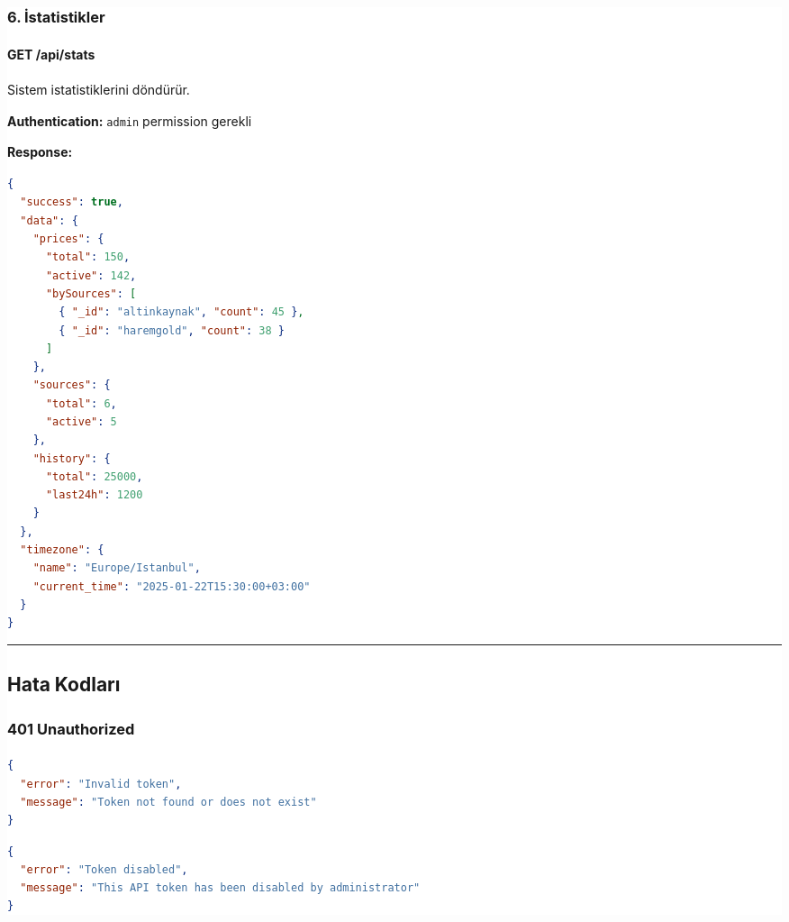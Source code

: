 
### 6. İstatistikler

#### GET /api/stats
Sistem istatistiklerini döndürür.

**Authentication:** `admin` permission gerekli

**Response:**
```json
{
  "success": true,
  "data": {
    "prices": {
      "total": 150,
      "active": 142,
      "bySources": [
        { "_id": "altinkaynak", "count": 45 },
        { "_id": "haremgold", "count": 38 }
      ]
    },
    "sources": {
      "total": 6,
      "active": 5
    },
    "history": {
      "total": 25000,
      "last24h": 1200
    }
  },
  "timezone": {
    "name": "Europe/Istanbul",
    "current_time": "2025-01-22T15:30:00+03:00"
  }
}
```

---

## Hata Kodları

### 401 Unauthorized
```json
{
  "error": "Invalid token",
  "message": "Token not found or does not exist"
}
```

```json
{
  "error": "Token disabled", 
  "message": "This API token has been disabled by administrator"
}
```
